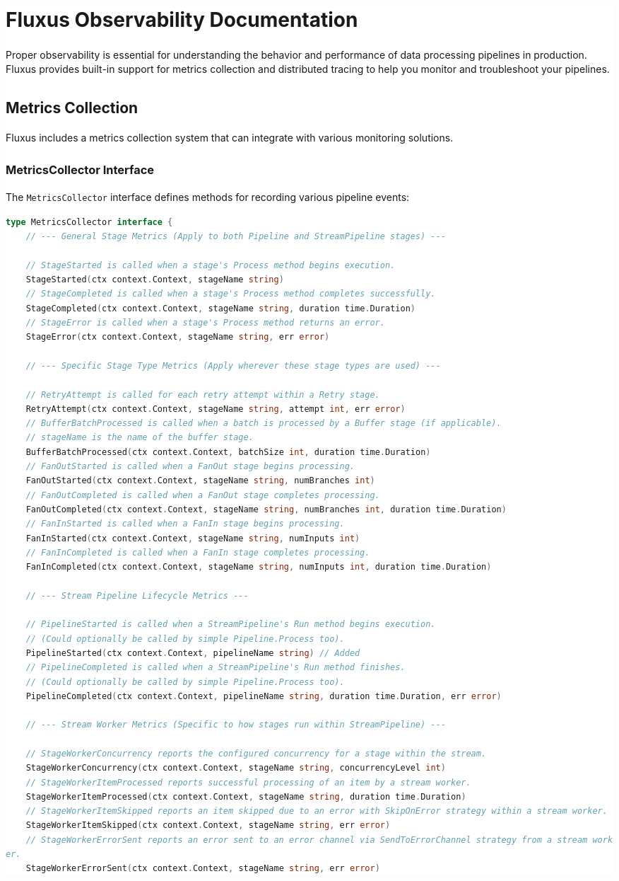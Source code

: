 # Fluxus Observability Documentation

Proper observability is essential for understanding the behavior and performance of data processing pipelines in production. Fluxus provides built-in support for metrics collection and distributed tracing to help you monitor and troubleshoot your pipelines.

## Metrics Collection

Fluxus includes a metrics collection system that can integrate with various monitoring solutions.

### MetricsCollector Interface

The `MetricsCollector` interface defines methods for recording various pipeline events:

```go
type MetricsCollector interface {
	// --- General Stage Metrics (Apply to both Pipeline and StreamPipeline stages) ---

	// StageStarted is called when a stage's Process method begins execution.
	StageStarted(ctx context.Context, stageName string)
	// StageCompleted is called when a stage's Process method completes successfully.
	StageCompleted(ctx context.Context, stageName string, duration time.Duration)
	// StageError is called when a stage's Process method returns an error.
	StageError(ctx context.Context, stageName string, err error)

	// --- Specific Stage Type Metrics (Apply wherever these stage types are used) ---

	// RetryAttempt is called for each retry attempt within a Retry stage.
	RetryAttempt(ctx context.Context, stageName string, attempt int, err error)
	// BufferBatchProcessed is called when a batch is processed by a Buffer stage (if applicable).
	// stageName is the name of the buffer stage.
	BufferBatchProcessed(ctx context.Context, batchSize int, duration time.Duration)
	// FanOutStarted is called when a FanOut stage begins processing.
	FanOutStarted(ctx context.Context, stageName string, numBranches int)
	// FanOutCompleted is called when a FanOut stage completes processing.
	FanOutCompleted(ctx context.Context, stageName string, numBranches int, duration time.Duration)
	// FanInStarted is called when a FanIn stage begins processing.
	FanInStarted(ctx context.Context, stageName string, numInputs int)
	// FanInCompleted is called when a FanIn stage completes processing.
	FanInCompleted(ctx context.Context, stageName string, numInputs int, duration time.Duration)

	// --- Stream Pipeline Lifecycle Metrics ---

	// PipelineStarted is called when a StreamPipeline's Run method begins execution.
	// (Could optionally be called by simple Pipeline.Process too).
	PipelineStarted(ctx context.Context, pipelineName string) // Added
	// PipelineCompleted is called when a StreamPipeline's Run method finishes.
	// (Could optionally be called by simple Pipeline.Process too).
	PipelineCompleted(ctx context.Context, pipelineName string, duration time.Duration, err error)

	// --- Stream Worker Metrics (Specific to how stages run within StreamPipeline) ---

	// StageWorkerConcurrency reports the configured concurrency for a stage within the stream.
	StageWorkerConcurrency(ctx context.Context, stageName string, concurrencyLevel int)
	// StageWorkerItemProcessed reports successful processing of an item by a stream worker.
	StageWorkerItemProcessed(ctx context.Context, stageName string, duration time.Duration)
	// StageWorkerItemSkipped reports an item skipped due to an error with SkipOnError strategy within a stream worker.
	StageWorkerItemSkipped(ctx context.Context, stageName string, err error)
	// StageWorkerErrorSent reports an error sent to an error channel via SendToErrorChannel strategy from a stream worker.
	StageWorkerErrorSent(ctx context.Context, stageName string, err error)

```